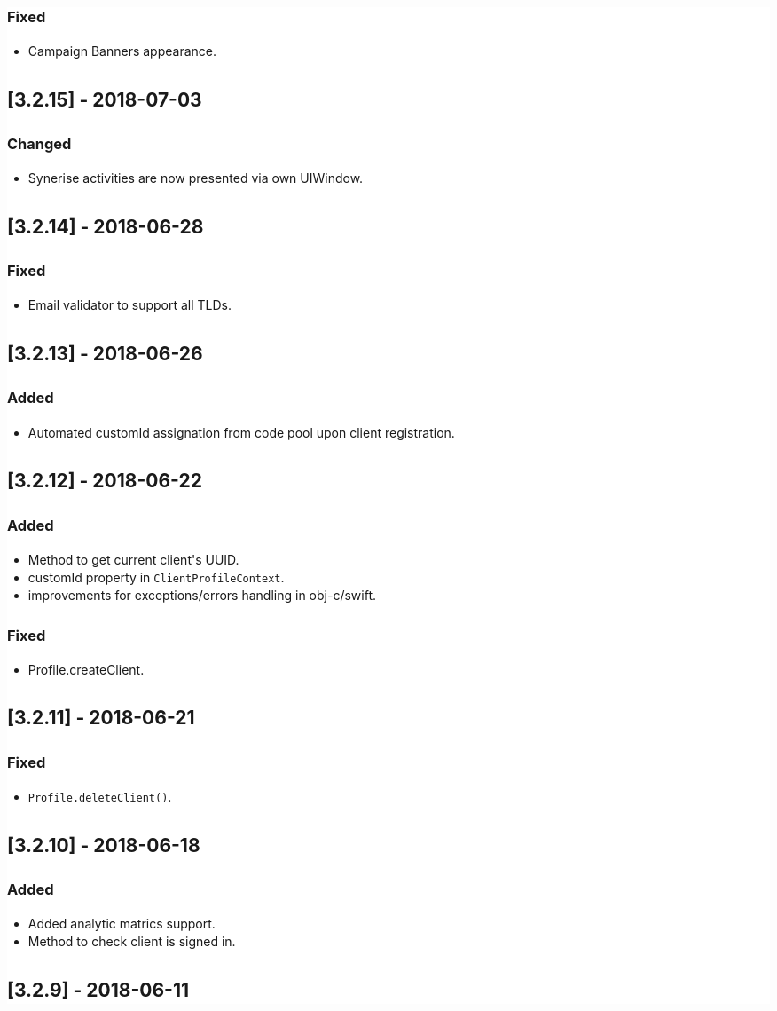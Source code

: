 ### Fixed
- Campaign Banners appearance.


## [3.2.15] - 2018-07-03

### Changed
- Synerise activities are now presented via own UIWindow.


## [3.2.14] - 2018-06-28

### Fixed
- Email validator to support all TLDs.


## [3.2.13] - 2018-06-26

### Added
- Automated customId assignation from code pool upon client registration.


## [3.2.12] - 2018-06-22

### Added
- Method to get current client's UUID.
- customId property in `ClientProfileContext`.
- improvements for exceptions/errors handling in obj-c/swift.

### Fixed
- Profile.createClient.


## [3.2.11] - 2018-06-21

### Fixed
- `Profile.deleteClient()`.


## [3.2.10] - 2018-06-18

### Added
- Added analytic matrics support.
- Method to check client is signed in.


## [3.2.9] - 2018-06-11
